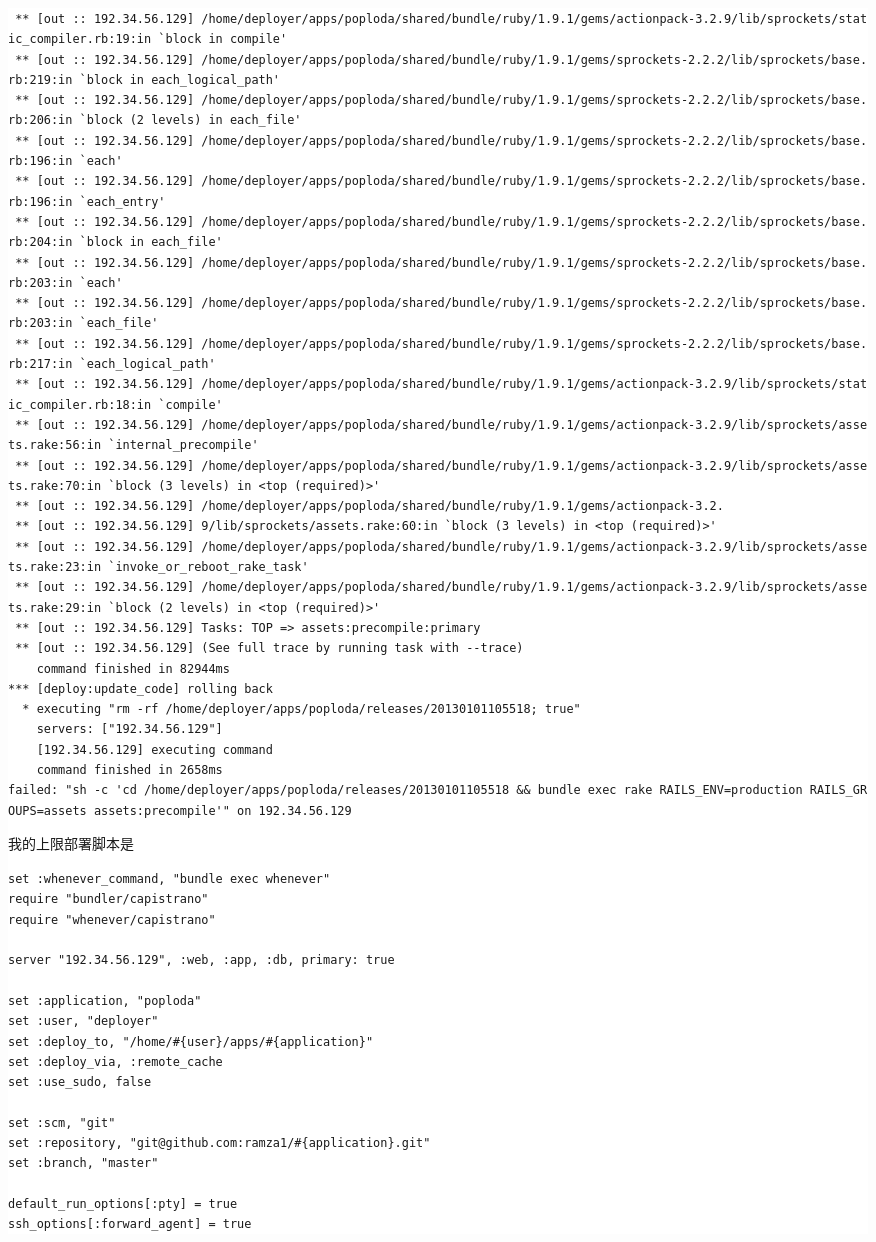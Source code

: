 ```
 ** [out :: 192.34.56.129] /home/deployer/apps/poploda/shared/bundle/ruby/1.9.1/gems/actionpack-3.2.9/lib/sprockets/static_compiler.rb:19:in `block in compile'
 ** [out :: 192.34.56.129] /home/deployer/apps/poploda/shared/bundle/ruby/1.9.1/gems/sprockets-2.2.2/lib/sprockets/base.rb:219:in `block in each_logical_path'
 ** [out :: 192.34.56.129] /home/deployer/apps/poploda/shared/bundle/ruby/1.9.1/gems/sprockets-2.2.2/lib/sprockets/base.rb:206:in `block (2 levels) in each_file'
 ** [out :: 192.34.56.129] /home/deployer/apps/poploda/shared/bundle/ruby/1.9.1/gems/sprockets-2.2.2/lib/sprockets/base.rb:196:in `each'
 ** [out :: 192.34.56.129] /home/deployer/apps/poploda/shared/bundle/ruby/1.9.1/gems/sprockets-2.2.2/lib/sprockets/base.rb:196:in `each_entry'
 ** [out :: 192.34.56.129] /home/deployer/apps/poploda/shared/bundle/ruby/1.9.1/gems/sprockets-2.2.2/lib/sprockets/base.rb:204:in `block in each_file'
 ** [out :: 192.34.56.129] /home/deployer/apps/poploda/shared/bundle/ruby/1.9.1/gems/sprockets-2.2.2/lib/sprockets/base.rb:203:in `each'
 ** [out :: 192.34.56.129] /home/deployer/apps/poploda/shared/bundle/ruby/1.9.1/gems/sprockets-2.2.2/lib/sprockets/base.rb:203:in `each_file'
 ** [out :: 192.34.56.129] /home/deployer/apps/poploda/shared/bundle/ruby/1.9.1/gems/sprockets-2.2.2/lib/sprockets/base.rb:217:in `each_logical_path'
 ** [out :: 192.34.56.129] /home/deployer/apps/poploda/shared/bundle/ruby/1.9.1/gems/actionpack-3.2.9/lib/sprockets/static_compiler.rb:18:in `compile'
 ** [out :: 192.34.56.129] /home/deployer/apps/poploda/shared/bundle/ruby/1.9.1/gems/actionpack-3.2.9/lib/sprockets/assets.rake:56:in `internal_precompile'
 ** [out :: 192.34.56.129] /home/deployer/apps/poploda/shared/bundle/ruby/1.9.1/gems/actionpack-3.2.9/lib/sprockets/assets.rake:70:in `block (3 levels) in <top (required)>'
 ** [out :: 192.34.56.129] /home/deployer/apps/poploda/shared/bundle/ruby/1.9.1/gems/actionpack-3.2.
 ** [out :: 192.34.56.129] 9/lib/sprockets/assets.rake:60:in `block (3 levels) in <top (required)>'
 ** [out :: 192.34.56.129] /home/deployer/apps/poploda/shared/bundle/ruby/1.9.1/gems/actionpack-3.2.9/lib/sprockets/assets.rake:23:in `invoke_or_reboot_rake_task'
 ** [out :: 192.34.56.129] /home/deployer/apps/poploda/shared/bundle/ruby/1.9.1/gems/actionpack-3.2.9/lib/sprockets/assets.rake:29:in `block (2 levels) in <top (required)>'
 ** [out :: 192.34.56.129] Tasks: TOP => assets:precompile:primary
 ** [out :: 192.34.56.129] (See full trace by running task with --trace)
    command finished in 82944ms
*** [deploy:update_code] rolling back
  * executing "rm -rf /home/deployer/apps/poploda/releases/20130101105518; true"
    servers: ["192.34.56.129"]
    [192.34.56.129] executing command
    command finished in 2658ms
failed: "sh -c 'cd /home/deployer/apps/poploda/releases/20130101105518 && bundle exec rake RAILS_ENV=production RAILS_GROUPS=assets assets:precompile'" on 192.34.56.129 
```

我的上限部署脚本是

```
set :whenever_command, "bundle exec whenever"
require "bundler/capistrano"
require "whenever/capistrano"

server "192.34.56.129", :web, :app, :db, primary: true

set :application, "poploda"
set :user, "deployer"
set :deploy_to, "/home/#{user}/apps/#{application}"
set :deploy_via, :remote_cache
set :use_sudo, false

set :scm, "git"
set :repository, "git@github.com:ramza1/#{application}.git"
set :branch, "master"

default_run_options[:pty] = true
ssh_options[:forward_agent] = true
```